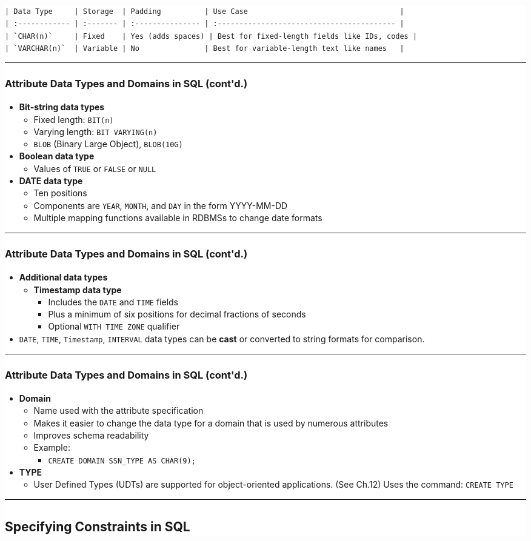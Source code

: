     | Data Type     | Storage  | Padding          | Use Case                                   |
    | :------------ | :------- | :--------------- | :----------------------------------------- |
    | `CHAR(n)`     | Fixed    | Yes (adds spaces) | Best for fixed-length fields like IDs, codes |
    | `VARCHAR(n)`  | Variable | No               | Best for variable-length text like names   |

---

### Attribute Data Types and Domains in SQL (cont'd.)

*   **Bit-string data types**
    *   Fixed length: `BIT(n)`
    *   Varying length: `BIT VARYING(n)`
    *   `BLOB` (Binary Large Object), `BLOB(10G)`
*   **Boolean data type**
    *   Values of `TRUE` or `FALSE` or `NULL`
*   **DATE data type**
    *   Ten positions
    *   Components are `YEAR`, `MONTH`, and `DAY` in the form YYYY-MM-DD
    *   Multiple mapping functions available in RDBMSs to change date formats

---

### Attribute Data Types and Domains in SQL (cont'd.)

*   **Additional data types**
    *   **Timestamp data type**
        *   Includes the `DATE` and `TIME` fields
        *   Plus a minimum of six positions for decimal fractions of seconds
        *   Optional `WITH TIME ZONE` qualifier
*   `DATE`, `TIME`, `Timestamp`, `INTERVAL` data types can be **cast** or converted to string formats for comparison.

---

### Attribute Data Types and Domains in SQL (cont'd.)

*   **Domain**
    *   Name used with the attribute specification
    *   Makes it easier to change the data type for a domain that is used by numerous attributes
    *   Improves schema readability
    *   Example:
        *   `CREATE DOMAIN SSN_TYPE AS CHAR(9);`
*   **TYPE**
    *   User Defined Types (UDTs) are supported for object-oriented applications. (See Ch.12) Uses the command: `CREATE TYPE`

---
<div class="page-break"></div>

## Specifying Constraints in SQL
